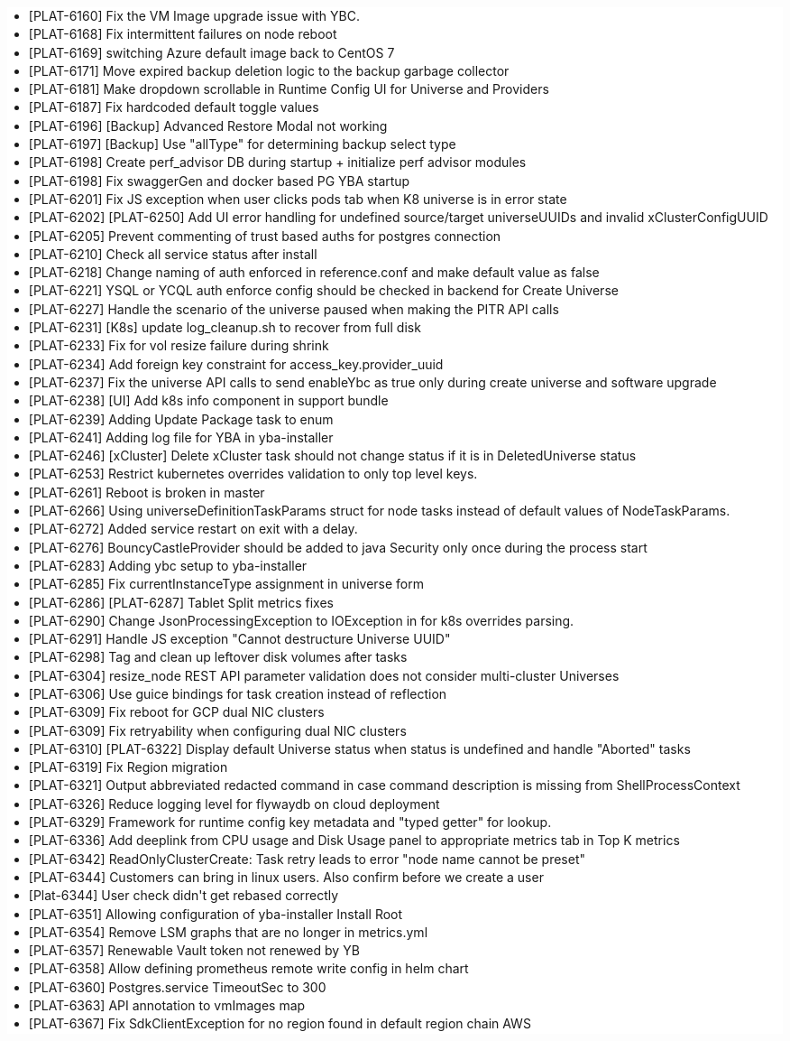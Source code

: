 * [PLAT-6160] Fix the VM Image upgrade issue with YBC.
* [PLAT-6168] Fix intermittent failures on node reboot
* [PLAT-6169] switching Azure default image back to CentOS 7
* [PLAT-6171] Move expired backup deletion logic to the backup garbage collector
* [PLAT-6181] Make dropdown scrollable in Runtime Config UI for Universe and Providers
* [PLAT-6187] Fix hardcoded default toggle values
* [PLAT-6196] [Backup] Advanced Restore Modal not working
* [PLAT-6197] [Backup] Use "allType" for determining backup select type
* [PLAT-6198] Create perf_advisor DB during startup + initialize perf advisor modules
* [PLAT-6198] Fix swaggerGen and docker based PG YBA startup
* [PLAT-6201] Fix JS exception when user clicks pods tab when K8 universe is in error state
* [PLAT-6202] [PLAT-6250] Add UI error handling for undefined source/target universeUUIDs and invalid xClusterConfigUUID
* [PLAT-6205] Prevent commenting of trust based auths for postgres connection
* [PLAT-6210] Check all service status after install
* [PLAT-6218] Change naming of auth enforced in reference.conf and make default value as false
* [PLAT-6221] YSQL or YCQL auth enforce config should be checked in backend for Create Universe
* [PLAT-6227] Handle the scenario of the universe paused when making the PITR API calls
* [PLAT-6231] [K8s] update log_cleanup.sh to recover from full disk
* [PLAT-6233] Fix for vol resize failure during shrink
* [PLAT-6234] Add foreign key constraint for access_key.provider_uuid
* [PLAT-6237] Fix the universe API calls to send enableYbc as true only during create universe and software upgrade
* [PLAT-6238] [UI] Add k8s info component in support bundle
* [PLAT-6239] Adding Update Package task to enum
* [PLAT-6241] Adding log file for YBA in yba-installer
* [PLAT-6246] [xCluster] Delete xCluster task should not change status if it is in DeletedUniverse status
* [PLAT-6253] Restrict kubernetes overrides validation to only top level keys.
* [PLAT-6261] Reboot is broken in master
* [PLAT-6266] Using universeDefinitionTaskParams struct for node tasks instead of default values of NodeTaskParams.
* [PLAT-6272] Added service restart on exit with a delay.
* [PLAT-6276] BouncyCastleProvider should be added to java Security only once during the process start
* [PLAT-6283] Adding ybc setup to yba-installer
* [PLAT-6285] Fix currentInstanceType assignment in universe form
* [PLAT-6286] [PLAT-6287] Tablet Split metrics fixes
* [PLAT-6290] Change JsonProcessingException to IOException in for k8s overrides parsing.
* [PLAT-6291] Handle JS exception "Cannot destructure Universe UUID"
* [PLAT-6298] Tag and clean up leftover disk volumes after tasks
* [PLAT-6304] resize_node REST API parameter validation does not consider multi-cluster Universes
* [PLAT-6306] Use guice bindings for task creation instead of reflection
* [PLAT-6309] Fix reboot for GCP dual NIC clusters
* [PLAT-6309] Fix retryability when configuring dual NIC clusters
* [PLAT-6310] [PLAT-6322] Display default Universe status when status is undefined and handle "Aborted" tasks
* [PLAT-6319] Fix Region migration
* [PLAT-6321] Output abbreviated redacted command in case command description is missing from ShellProcessContext
* [PLAT-6326] Reduce logging level for flywaydb on cloud deployment
* [PLAT-6329] Framework for runtime config key metadata and "typed getter" for lookup.
* [PLAT-6336] Add deeplink from CPU usage and Disk Usage panel to appropriate metrics tab in Top K metrics
* [PLAT-6342] ReadOnlyClusterCreate: Task retry leads to error "node name cannot be preset"
* [PLAT-6344] Customers can bring in linux users. Also confirm before we create a user
* [Plat-6344] User check didn't get rebased correctly
* [PLAT-6351] Allowing configuration of yba-installer Install Root
* [PLAT-6354] Remove LSM graphs that are no longer in metrics.yml
* [PLAT-6357] Renewable Vault token not renewed by YB
* [PLAT-6358] Allow defining prometheus remote write config in helm chart
* [PLAT-6360] Postgres.service TimeoutSec to 300
* [PLAT-6363] API annotation to vmImages map
* [PLAT-6367] Fix SdkClientException for no region found in default region chain AWS